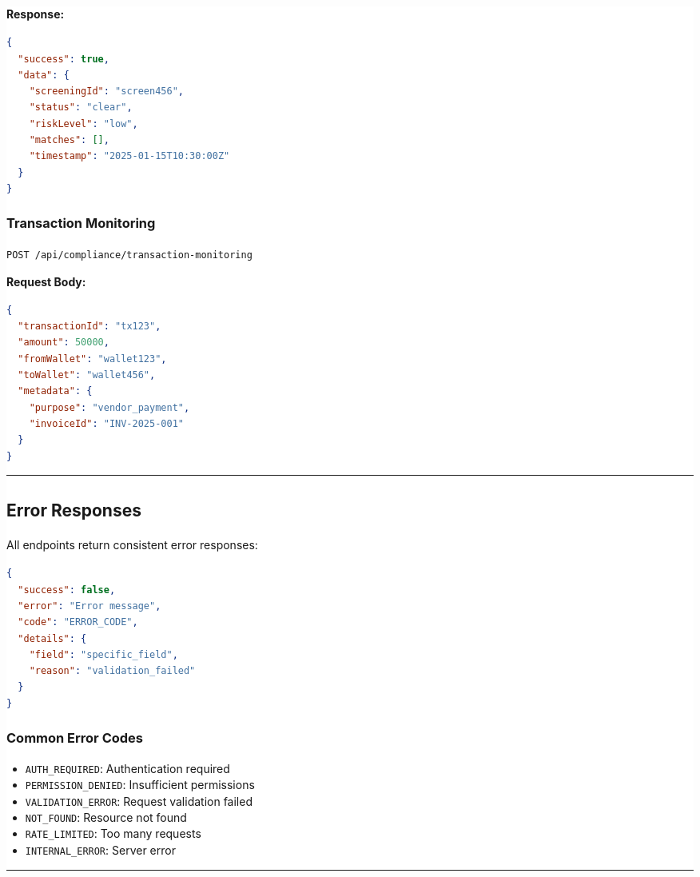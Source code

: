 **Response:**
```json
{
  "success": true,
  "data": {
    "screeningId": "screen456",
    "status": "clear",
    "riskLevel": "low",
    "matches": [],
    "timestamp": "2025-01-15T10:30:00Z"
  }
}
```

### Transaction Monitoring
```http
POST /api/compliance/transaction-monitoring
```

**Request Body:**
```json
{
  "transactionId": "tx123",
  "amount": 50000,
  "fromWallet": "wallet123",
  "toWallet": "wallet456",
  "metadata": {
    "purpose": "vendor_payment",
    "invoiceId": "INV-2025-001"
  }
}
```

---

## Error Responses

All endpoints return consistent error responses:

```json
{
  "success": false,
  "error": "Error message",
  "code": "ERROR_CODE",
  "details": {
    "field": "specific_field",
    "reason": "validation_failed"
  }
}
```

### Common Error Codes
- `AUTH_REQUIRED`: Authentication required
- `PERMISSION_DENIED`: Insufficient permissions
- `VALIDATION_ERROR`: Request validation failed
- `NOT_FOUND`: Resource not found
- `RATE_LIMITED`: Too many requests
- `INTERNAL_ERROR`: Server error

---